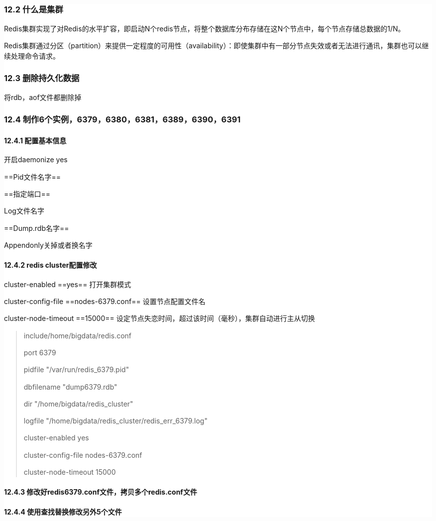 ### 12.2 什么是集群

Redis集群实现了对Redis的水平扩容，即启动N个redis节点，将整个数据库分布存储在这N个节点中，每个节点存储总数据的1/N。

Redis集群通过分区（partition）来提供一定程度的可用性（availability）：即使集群中有一部分节点失效或者无法进行通讯，集群也可以继续处理命令请求。

### 12.3 删除持久化数据

将rdb，aof文件都删除掉

### 12.4 制作6个实例，6379，6380，6381，6389，6390，6391

#### 12.4.1 配置基本信息

开启daemonize yes

==Pid文件名字==

==指定端口==

Log文件名字

==Dump.rdb名字==

Appendonly关掉或者换名字

#### 12.4.2 redis cluster配置修改

cluster-enabled ==yes== 打开集群模式

cluster-config-file ==nodes-6379.conf==  设置节点配置文件名

cluster-node-timeout ==15000==  设定节点失恋时间，超过该时间（毫秒），集群自动进行主从切换

> include/home/bigdata/redis.conf
>
> port 6379
>
> pidfile "/var/run/redis_6379.pid"
>
> dbfilename "dump6379.rdb"
>
> dir "/home/bigdata/redis_cluster"
>
> logfile "/home/bigdata/redis_cluster/redis_err_6379.log"
>
> cluster-enabled yes
>
> cluster-config-file nodes-6379.conf
>
> cluster-node-timeout 15000

#### 12.4.3 修改好redis6379.conf文件，拷贝多个redis.conf文件

#### 12.4.4 使用查找替换修改另外5个文件
